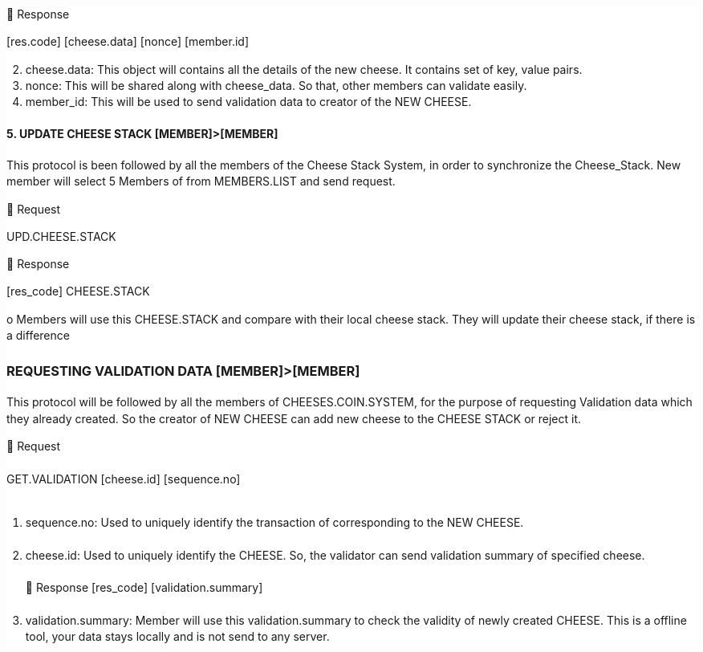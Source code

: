  Response

[res.code] [cheese.data] [nonce] [member.id]

2. cheese.data: This object will contains all the details of the new cheese. It
contains set of key, value pairs.
3. nonce: This will be shared along with cheese_data. So that, other members
can validate easily.
4. member_id: This will be used to send validation data to creator of the NEW
CHEESE.

#### 5. UPDATE CHEESE STACK [MEMBER]>[MEMBER]

This protocol is been followed by all the members of the Cheese Stack System, in order to
synchronize the Cheese_Stack. New member will select 5 Members of
from MEMBERS.LIST and send request.

 Request

 UPD.CHEESE.STACK

 Response

[res_code] CHEESE.STACK

o Members will use this CHEESE.STACK and compare with their local cheese
stack. They will update their cheese stack, if there is a difference

### REQUESTING VALIDATION DATA [MEMBER]>[MEMBER]

This protocol will be followed by all the members of CHEESES.COIN.SYSTEM, for the
purpose of requesting Validation data which they already created. So the creator of NEW
CHEESE can add new cheese to the CHEESE STACK or reject it.

 Request<br><br>
GET.VALIDATION [cheese.id] [sequence.no]<br><br>
1. sequence.no: Used to uniquely identify the transaction of corresponding to
the NEW CHEESE.<br><br>
2. cheese.id: Used to uniquely identify the CHEESE. So, the validator can send
validation summary of specified cheese.<br><br>
 Response
[res_code] [validation.summary]<br><br>
3. validation.summary: Member will use this validation.summary to check
the validity of newly created CHEESE.
This is a offline tool, your data stays locally and is not send to any server.